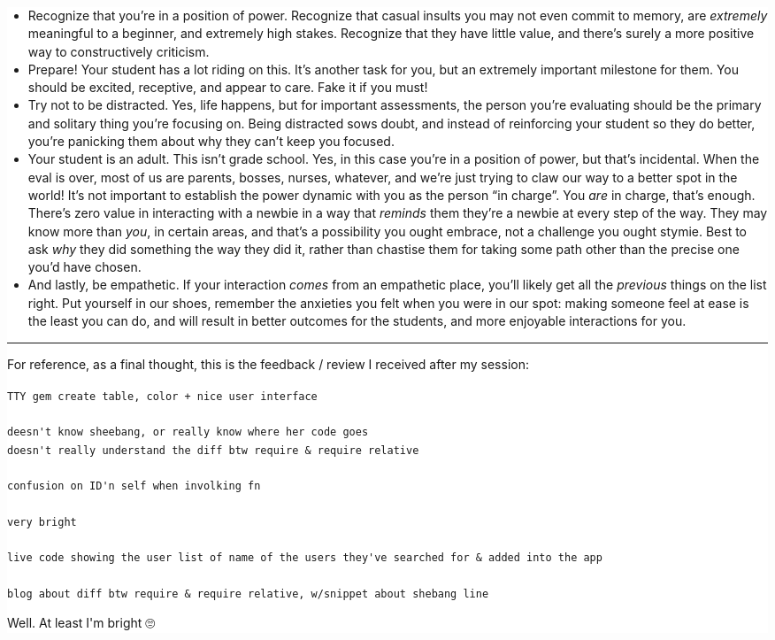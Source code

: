 - Recognize that you’re in a position of power. Recognize that casual insults you may not even commit to memory, are *extremely* meaningful to a beginner, and extremely high stakes. Recognize that they have little value, and there’s surely a more positive way to constructively criticism.
- Prepare! Your student has a lot riding on this. It’s another task for you, but an extremely important milestone for them. You should be excited, receptive, and appear to care. Fake it if you must!
- Try not to be distracted. Yes, life happens, but for important assessments, the person you’re evaluating should be the primary and solitary thing you’re focusing on. Being distracted sows doubt, and instead of reinforcing your student so they do better, you’re panicking them about why they can’t keep you focused.
- Your student is an adult. This isn’t grade school. Yes, in this case you’re in a position of power, but that’s incidental. When the eval is over, most of us are parents, bosses, nurses, whatever, and we’re just trying to claw our way to a better spot in the world! It’s not important to establish the power dynamic with you as the person “in charge”. You *are* in charge, that’s enough. There’s zero value in interacting with a newbie in a way that *reminds* them they’re a newbie at every step of the way. They may know more than *you*, in certain areas, and that’s a possibility you ought embrace, not a challenge you ought stymie. Best to ask *why* they did something the way they did it, rather than chastise them for taking some path other than the precise one you’d have chosen.
- And lastly, be empathetic. If your interaction *comes* from an empathetic place, you’ll likely get all the *previous* things on the list right. Put yourself in our shoes, remember the anxieties you felt when you were in our spot: making someone feel at ease is the least you can do, and will result in better outcomes for the students, and more enjoyable interactions for you.

---

For reference, as a final thought, this is the feedback / review I received after my session:
```
TTY gem create table, color + nice user interface

deesn't know sheebang, or really know where her code goes
doesn't really understand the diff btw require & require relative

confusion on ID'n self when involking fn

very bright

live code showing the user list of name of the users they've searched for & added into the app

blog about diff btw require & require relative, w/snippet about shebang line
```

Well. At least I'm bright 🙄
